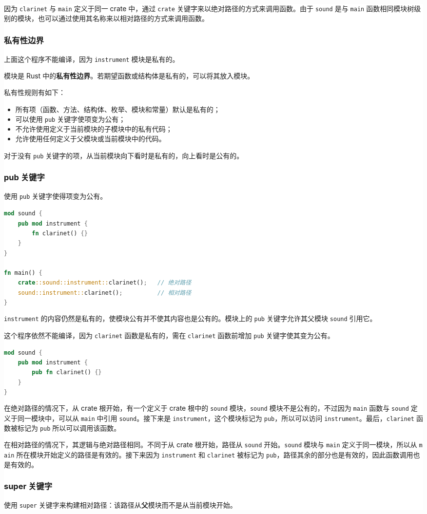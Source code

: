 因为 `clarinet` 与 `main` 定义于同一 crate 中，通过 `crate` 关键字来以绝对路径的方式来调用函数。由于 `sound` 是与 `main` 函数相同模块树级别的模块，也可以通过使用其名称来以相对路径的方式来调用函数。

### 私有性边界

上面这个程序不能编译，因为 `instrument` 模块是私有的。

模块是 Rust 中的**私有性边界**。若期望函数或结构体是私有的，可以将其放入模块。

私有性规则有如下：

-   所有项（函数、方法、结构体、枚举、模块和常量）默认是私有的；
-   可以使用 `pub` 关键字使项变为公有；
-   不允许使用定义于当前模块的子模块中的私有代码；
-   允许使用任何定义于父模块或当前模块中的代码。

对于没有 `pub` 关键字的项，从当前模块向下看时是私有的，向上看时是公有的。

### pub 关键字

使用 `pub` 关键字使得项变为公有。

```rust
mod sound {
    pub mod instrument {
        fn clarinet() {}
    }
}

fn main() {
    crate::sound::instrument::clarinet();   // 绝对路径
	sound::instrument::clarinet();          // 相对路径
}
```

`instrument` 的内容仍然是私有的，使模块公有并不使其内容也是公有的。模块上的 `pub` 关键字允许其父模块 `sound` 引用它。

这个程序依然不能编译，因为 `clarinet` 函数是私有的，需在 `clarinet` 函数前增加 `pub` 关键字使其变为公有。

```rust
mod sound {
    pub mod instrument {
        pub fn clarinet() {}
    }
}
```

在绝对路径的情况下，从 crate 根开始，有一个定义于 crate 根中的 `sound` 模块，`sound` 模块不是公有的，不过因为 `main` 函数与 `sound` 定义于同一模块中，可以从 `main` 中引用 `sound`。接下来是 `instrument`，这个模块标记为 `pub`，所以可以访问 `instrument`。最后，`clarinet` 函数被标记为 `pub` 所以可以调用该函数。

在相对路径的情况下，其逻辑与绝对路径相同。不同于从 crate 根开始，路径从 `sound` 开始。`sound` 模块与 `main` 定义于同一模块，所以从 `main` 所在模块开始定义的路径是有效的。接下来因为 `instrument` 和 `clarinet` 被标记为 `pub`，路径其余的部分也是有效的，因此函数调用也是有效的。

### super 关键字

使用 `super` 关键字来构建相对路径：该路径从**父**模块而不是从当前模块开始。
